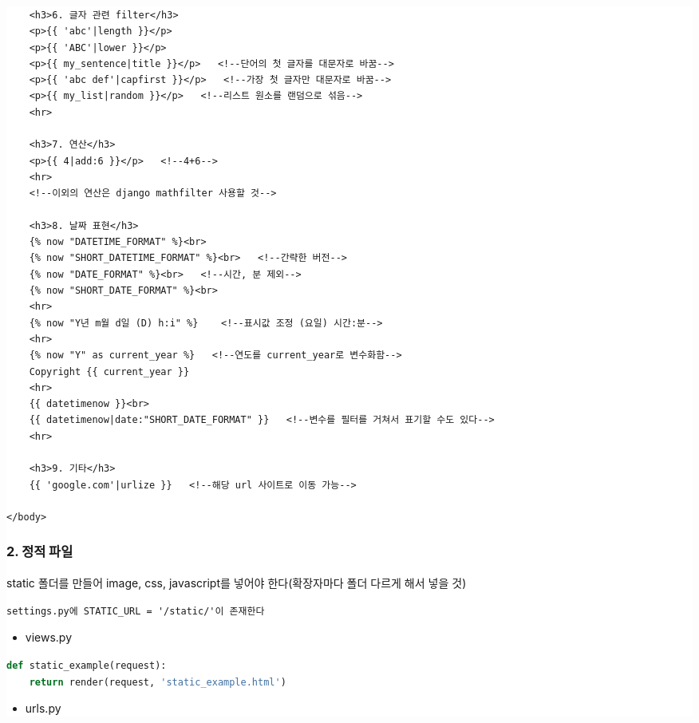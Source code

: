 ```django
    <h3>6. 글자 관련 filter</h3>
    <p>{{ 'abc'|length }}</p>
    <p>{{ 'ABC'|lower }}</p>
    <p>{{ my_sentence|title }}</p>   <!--단어의 첫 글자를 대문자로 바꿈-->
    <p>{{ 'abc def'|capfirst }}</p>   <!--가장 첫 글자만 대문자로 바꿈-->
    <p>{{ my_list|random }}</p>   <!--리스트 원소를 랜덤으로 섞음-->
    <hr>
    
    <h3>7. 연산</h3>
    <p>{{ 4|add:6 }}</p>   <!--4+6-->
    <hr>
    <!--이외의 연산은 django mathfilter 사용할 것-->

    <h3>8. 날짜 표현</h3>
    {% now "DATETIME_FORMAT" %}<br>
    {% now "SHORT_DATETIME_FORMAT" %}<br>   <!--간략한 버전-->
    {% now "DATE_FORMAT" %}<br>   <!--시간, 분 제외-->
    {% now "SHORT_DATE_FORMAT" %}<br>
    <hr>
    {% now "Y년 m월 d일 (D) h:i" %}    <!--표시값 조정 (요일) 시간:분-->
    <hr>
    {% now "Y" as current_year %}   <!--연도를 current_year로 변수화함-->
    Copyright {{ current_year }}
    <hr>
    {{ datetimenow }}<br>
    {{ datetimenow|date:"SHORT_DATE_FORMAT" }}   <!--변수를 필터를 거쳐서 표기할 수도 있다-->
    <hr>
    
    <h3>9. 기타</h3>
    {{ 'google.com'|urlize }}   <!--해당 url 사이트로 이동 가능-->
    
</body>
```



### 2. 정적 파일

static 폴더를 만들어 image, css, javascript를 넣어야 한다(확장자마다 폴더 다르게 해서 넣을 것)

```
settings.py에 STATIC_URL = '/static/'이 존재한다
```



* views.py

```python
def static_example(request):
    return render(request, 'static_example.html')
```



* urls.py

